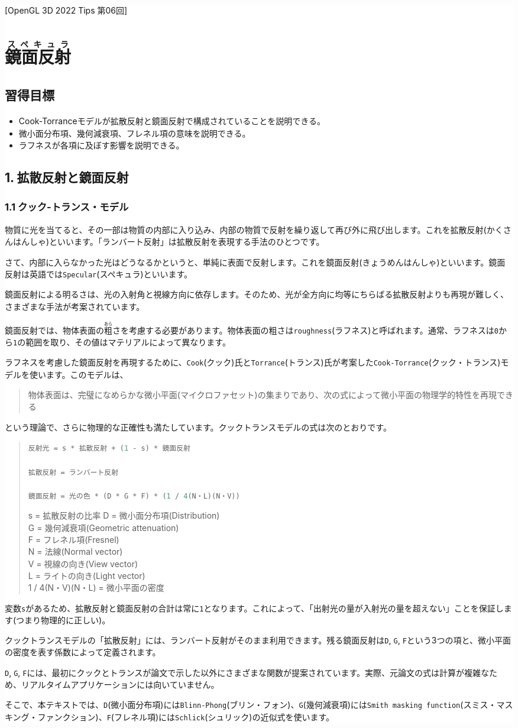 [OpenGL 3D 2022 Tips 第06回]

# <ruby>鏡面反射<rt>スペキュラ</rt></ruby>

## 習得目標

* Cook-Torranceモデルが拡散反射と鏡面反射で構成されていることを説明できる。
* 微小面分布項、幾何減衰項、フレネル項の意味を説明できる。
* ラフネスが各項に及ぼす影響を説明できる。

## 1. 拡散反射と鏡面反射

### 1.1 クック-トランス・モデル

物質に光を当てると、その一部は物質の内部に入り込み、内部の物質で反射を繰り返して再び外に飛び出します。これを拡散反射(かくさんはんしゃ)といいます。「ランバート反射」は拡散反射を表現する手法のひとつです。

さて、内部に入らなかった光はどうなるかというと、単純に表面で反射します。これを鏡面反射(きょうめんはんしゃ)といいます。鏡面反射は英語では`Specular`(スペキュラ)といいます。

鏡面反射による明るさは、光の入射角と視線方向に依存します。そのため、光が全方向に均等にちらばる拡散反射よりも再現が難しく、さまざまな手法が考案されています。

鏡面反射では、物体表面の<ruby>粗<rt>あら</rt></ruby>さを考慮する必要があります。物体表面の粗さは`roughness`(ラフネス)と呼ばれます。通常、ラフネスは`0`から`1`の範囲を取り、その値はマテリアルによって異なります。

ラフネスを考慮した鏡面反射を再現するために、`Cook`(クック)氏と`Torrance`(トランス)氏が考案した`Cook-Torrance`(クック・トランス)モデルを使います。このモデルは、

>物体表面は、完璧になめらかな微小平面(マイクロファセット)の集まりであり、次の式によって微小平面の物理学的特性を再現できる

という理論で、さらに物理的な正確性も満たしています。クックトランスモデルの式は次のとおりです。

>```c++
>反射光 = s * 拡散反射 + (1 - s) * 鏡面反射
>
>拡散反射 = ランバート反射
>
>鏡面反射 = 光の色 * (D * G * F) * (1 / 4(N・L)(N・V))
>```
>
>s = 拡散反射の比率
>D = 微小面分布項(Distribution)<br>
>G = 幾何減衰項(Geometric attenuation)<br>
>F = フレネル項(Fresnel)<br>
>N = 法線(Normal vector)<br>
>V = 視線の向き(View vector)<br>
>L = ライトの向き(Light vector)<br>
>1 / 4(N・V)(N・L) = 微小平面の密度

変数`s`があるため、拡散反射と鏡面反射の合計は常に`1`となります。これによって、「出射光の量が入射光の量を超えない」ことを保証します(つまり物理的に正しい)。

クックトランスモデルの「拡散反射」には、ランバート反射がそのまま利用できます。残る鏡面反射は`D`, `G`, `F`という3つの項と、微小平面の密度を表す係数によって定義されます。

`D`, `G`, `F`には、最初にクックとトランスが論文で示した以外にさまざまな関数が提案されています。実際、元論文の式は計算が複雑なため、リアルタイムアプリケーションには向いていません。

そこで、本テキストでは、`D`(微小面分布項)には`Blinn-Phong`(ブリン・フォン)、`G`(幾何減衰項)には`Smith masking function`(スミス・マスキング・ファンクション)、`F`(フレネル項)には`Schlick`(シュリック)の近似式を使います。
